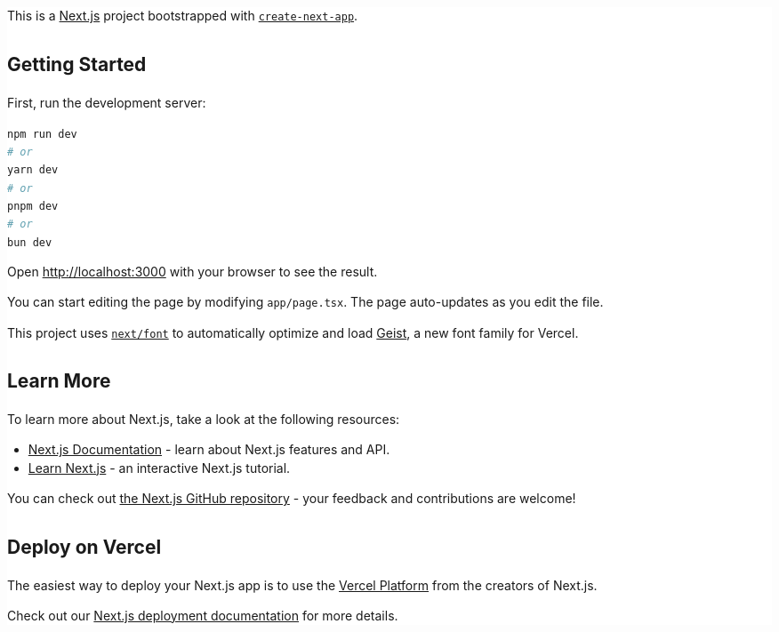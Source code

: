 This is a [Next.js](https://nextjs.org) project bootstrapped with [`create-next-app`](https://nextjs.org/docs/app/api-reference/cli/create-next-app).

## Getting Started

First, run the development server:

```bash
npm run dev
# or
yarn dev
# or
pnpm dev
# or
bun dev
```

Open [http://localhost:3000](http://localhost:3000) with your browser to see the result.

You can start editing the page by modifying `app/page.tsx`. The page auto-updates as you edit the file.

This project uses [`next/font`](https://nextjs.org/docs/app/building-your-application/optimizing/fonts) to automatically optimize and load [Geist](https://vercel.com/font), a new font family for Vercel.

## Learn More

To learn more about Next.js, take a look at the following resources:

- [Next.js Documentation](https://nextjs.org/docs) - learn about Next.js features and API.
- [Learn Next.js](https://nextjs.org/learn) - an interactive Next.js tutorial.

You can check out [the Next.js GitHub repository](https://github.com/vercel/next.js) - your feedback and contributions are welcome!

## Deploy on Vercel

The easiest way to deploy your Next.js app is to use the [Vercel Platform](https://vercel.com/new?utm_medium=default-template&filter=next.js&utm_source=create-next-app&utm_campaign=create-next-app-readme) from the creators of Next.js.

Check out our [Next.js deployment documentation](https://nextjs.org/docs/app/building-your-application/deploying) for more details.

